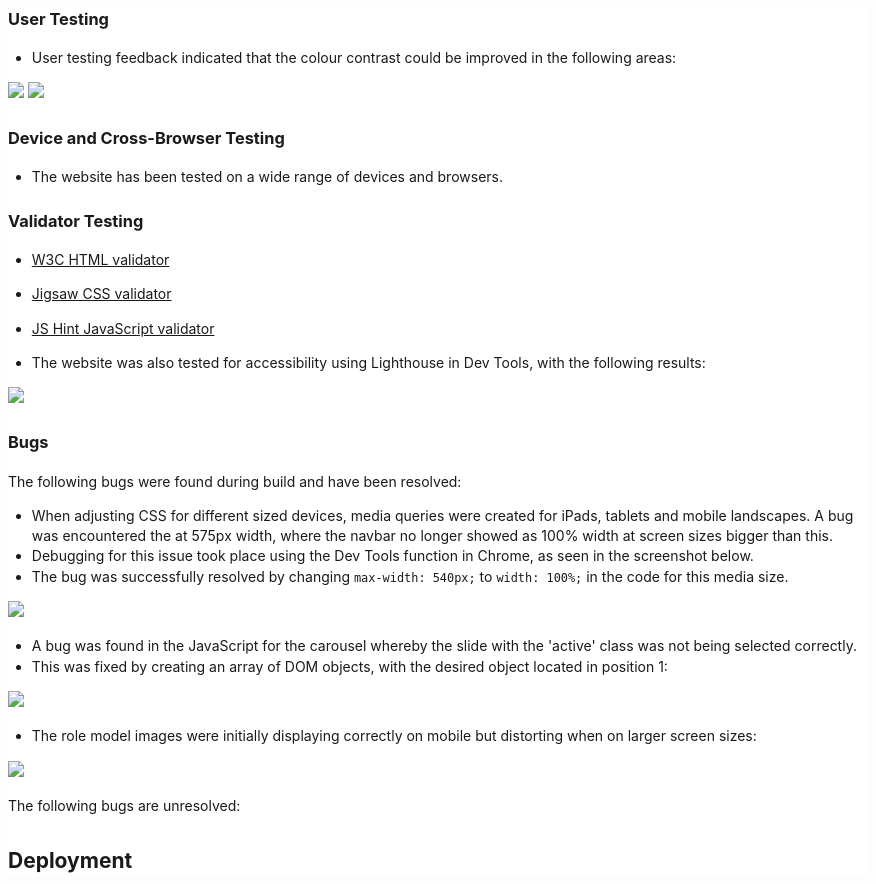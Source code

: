 ### User Testing

- User testing feedback indicated that the colour contrast could be improved in the following areas:

<img src="assets/images/readme-images/user-test-one.png">
<img src="assets/images/readme-images/user-test-two.png">

### Device and Cross-Browser Testing

- The website has been tested on a wide range of devices and browsers.

### Validator Testing

- [W3C HTML validator](https://validator.w3.org/)
- [Jigsaw CSS validator](https://jigsaw.w3.org/css-validator/)
- [JS Hint JavaScript validator](https://jshint.com/)

- The website was also tested for accessibility using Lighthouse in Dev Tools, with the following results:

<img src="assets/images/readme-images/lighthouse.png">

### Bugs

The following bugs were found during build and have been resolved:

- When adjusting CSS for different sized devices, media queries were created for iPads, tablets and mobile landscapes. A bug was encountered the at 575px width, where the navbar no longer showed as 100% width at screen sizes bigger than this.
- Debugging for this issue took place using the Dev Tools function in Chrome, as seen in the screenshot below.
- The bug was successfully resolved by changing `max-width: 540px;` to `width: 100%;` in the code for this media size.

<img src="assets/images/readme-images/media-queries-bug.jpg">

- A bug was found in the JavaScript for the carousel whereby the slide with the 'active' class was not being selected correctly.
- This was fixed by creating an array of DOM objects, with the desired object located in position 1:

<img src="assets/images/readme-images/carousel-bug.png">

- The role model images were initially displaying correctly on mobile but distorting when on larger screen sizes:

<img src="assets/images/readme-images/image-bug.png">

The following bugs are unresolved:

## Deployment
